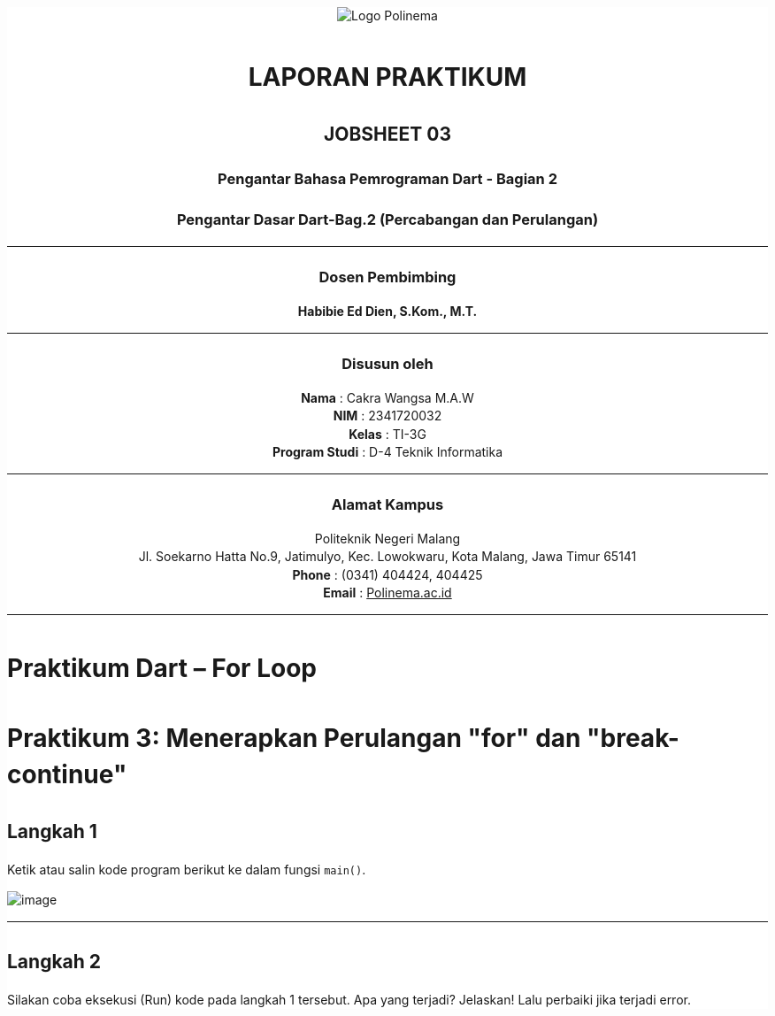<p align="center">
  <img src="https://3.bp.blogspot.com/-whSxEvHuEds/VOBUC7I5NNI/AAAAAAAAAUY/qfk23ch5o_c/s1600/logo_polinema_by_adminkerapolinema-d3b0ojd.jpg" alt="Logo Polinema" width="150">
</p>

<h1 align="center">LAPORAN PRAKTIKUM</h1>
<h2 align="center">JOBSHEET 03</h2>
<h3 align="center">Pengantar Bahasa Pemrograman Dart - Bagian 2</h3>
<h3 align="center">Pengantar Dasar Dart-Bag.2 (Percabangan dan Perulangan)</h3>

---

<div align="center">

### **Dosen Pembimbing**
**Habibie Ed Dien, S.Kom., M.T.**

---

### **Disusun oleh**
**Nama**  : Cakra Wangsa M.A.W  
**NIM**   : 2341720032  
**Kelas** : TI-3G  
**Program Studi** : D-4 Teknik Informatika  

---

### **Alamat Kampus**
Politeknik Negeri Malang  
Jl. Soekarno Hatta No.9, Jatimulyo, Kec. Lowokwaru, Kota Malang, Jawa Timur 65141  
**Phone** : (0341) 404424, 404425  
**Email** : [Polinema.ac.id](https://www.polinema.ac.id)

</div>

---

# Praktikum Dart – For Loop
# Praktikum 3: Menerapkan Perulangan "for" dan "break-continue"

## Langkah 1
Ketik atau salin kode program berikut ke dalam fungsi `main()`.

<img width="389" height="86" alt="image" src="https://github.com/user-attachments/assets/9a73d26b-fe24-4c50-a89c-764db20d27ff" />

---

## Langkah 2
Silakan coba eksekusi (Run) kode pada langkah 1 tersebut. Apa yang terjadi? Jelaskan! Lalu perbaiki jika terjadi error.
